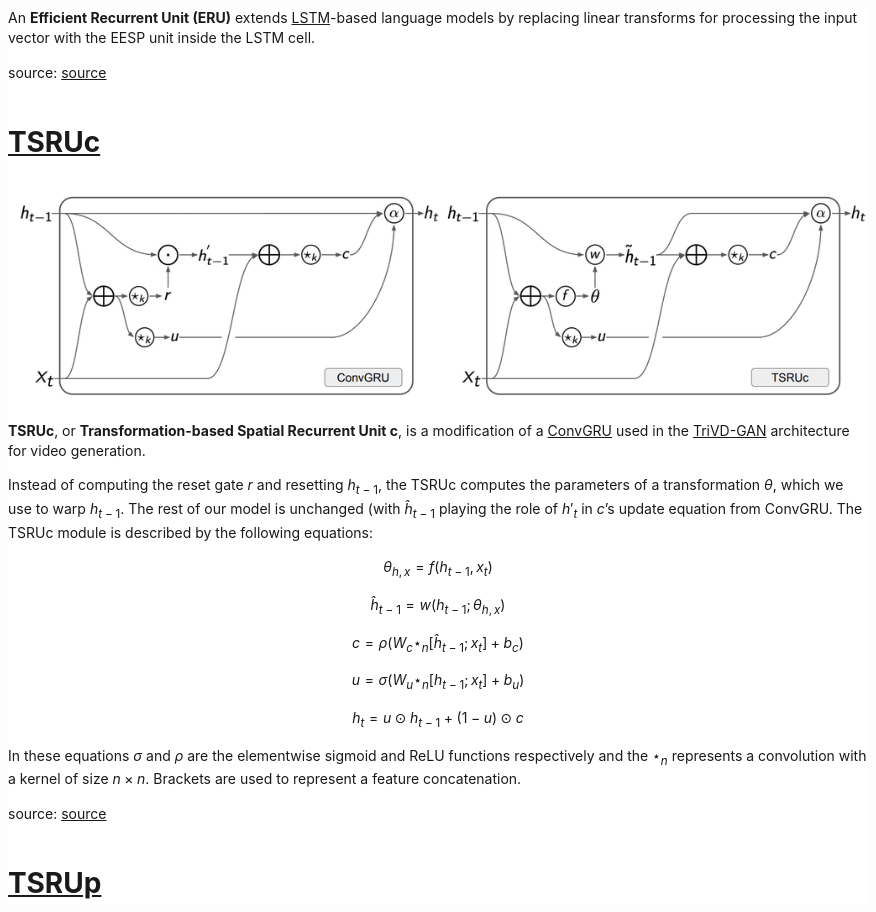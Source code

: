 An **Efficient Recurrent Unit (ERU)** extends [LSTM](https://paperswithcode.com/method/mrnn)-based language models by replacing linear transforms for processing the input vector with the EESP unit inside the LSTM cell.

source: [source](http://arxiv.org/abs/1811.11431v3)
# [TSRUc](https://paperswithcode.com/method/tsruc)
![](./img/Screen_Shot_2020-07-06_at_10.43.27_AM_QIIe6eq.png)

**TSRUc**, or **Transformation-based Spatial Recurrent Unit c**, is a modification of a [ConvGRU](https://paperswithcode.com/method/cgru) used in the [TriVD-GAN](https://paperswithcode.com/method/trivd-gan) architecture for video generation.

Instead of computing the reset gate $r$ and resetting $h_{t−1}$, the TSRUc computes the parameters of a transformation $\theta$, which we use to warp $h_{t−1}$. The rest of our model is unchanged (with $\hat{h}_{t-1}$ playing the role of $h'_{t}$ in $c$’s update equation from ConvGRU. The TSRUc module is described by the following equations:

$$ \theta_{h,x} = f\left(h_{t−1}, x_{t}\right) $$

$$ \hat{h}_{t-1} = w\left(h_{t-1}; \theta_{h, x}\right) $$

$$ c = \rho\left(W_{c} \star_{n}\left[\hat{h}_{t-1};x_{t}\right] + b_{c} \right) $$

$$ u = \sigma\left(W_{u} \star_{n}\left[h_{t-1};x_{t}\right] + b_{u} \right) $$

$$ h_{t} = u \odot h_{t-1} + \left(1-u\right) \odot c $$

In these equations $\sigma$ and $\rho$ are the elementwise sigmoid and ReLU functions respectively and the $\star_{n}$ represents a convolution with a kernel of size $n \times n$. Brackets are used to represent a feature concatenation.

source: [source](https://arxiv.org/abs/2003.04035v1)
# [TSRUp](https://paperswithcode.com/method/tsrup)